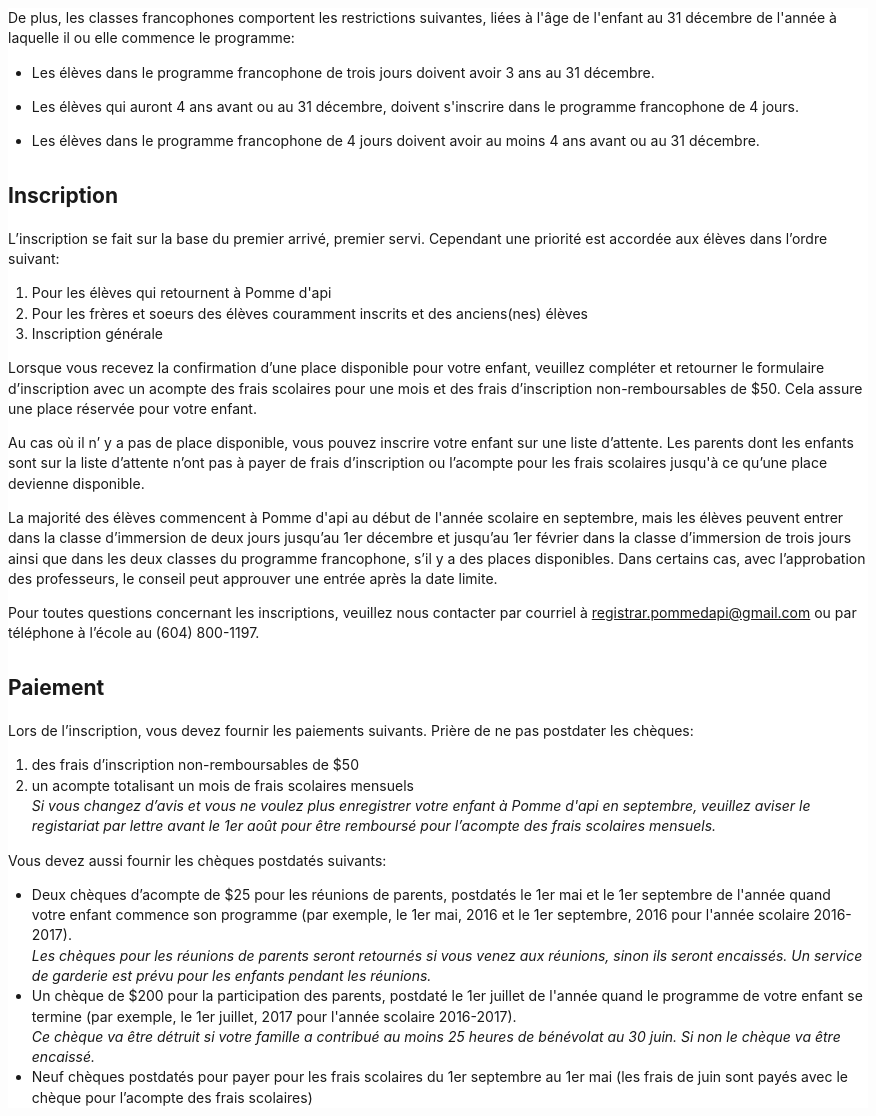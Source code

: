 De plus, les classes francophones comportent les restrictions suivantes, liées à l'âge de l'enfant au 31 décembre de l'année à laquelle il ou elle commence le programme:

* Les élèves dans le programme francophone de trois jours doivent avoir 3 ans au 31 décembre.

* Les élèves qui auront 4 ans avant ou au 31 décembre, doivent s'inscrire dans le programme francophone de 4 jours.

* Les élèves dans le programme francophone de 4 jours doivent avoir au moins 4 ans avant ou au 31 décembre.

## Inscription

L’inscription se fait sur la base du premier arrivé, premier servi. Cependant une priorité est accordée aux élèves dans l’ordre suivant:

1. Pour les élèves qui retournent à Pomme d'api
2. Pour les frères et soeurs des élèves couramment inscrits et des anciens(nes) élèves 
3. Inscription générale

Lorsque vous recevez la confirmation d’une place disponible pour votre enfant, veuillez compléter et retourner le formulaire d’inscription avec un acompte des frais scolaires pour une mois et des frais d’inscription non-remboursables de $50. Cela assure une place réservée pour votre enfant.

Au cas où il n’ y a pas de place disponible, vous pouvez inscrire votre enfant sur une liste d’attente. Les parents dont les enfants sont sur la liste d’attente n’ont pas à payer de frais d’inscription ou l’acompte pour les frais scolaires jusqu'à ce qu’une place devienne disponible.

La majorité des élèves commencent à Pomme d'api au début de l'année scolaire en septembre, mais les élèves peuvent entrer dans la classe d’immersion de deux jours jusqu’au 1er décembre et jusqu’au 1er février dans la classe d’immersion de trois jours ainsi que dans les deux classes du programme francophone, s’il y a des places disponibles. Dans certains cas, avec l’approbation des professeurs, le conseil peut approuver une entrée après la date limite. 

Pour toutes questions concernant les inscriptions, veuillez nous contacter par courriel à <a href="mailto:registrar.pommedapi@gmail.com">registrar.pommedapi@gmail.com</a> ou par téléphone à l’école au (604) 800-1197.

## Paiement

Lors de l’inscription, vous devez fournir les paiements suivants. Prière de ne pas postdater les chèques:

1. des frais d’inscription non-remboursables de $50
2. un acompte totalisant un mois de frais scolaires mensuels  
_Si vous changez d’avis et vous ne voulez plus enregistrer votre enfant à Pomme d'api en septembre, veuillez aviser le registariat par lettre avant le 1er août pour être remboursé pour l’acompte des frais scolaires mensuels._

Vous devez aussi fournir les chèques postdatés suivants:

* Deux chèques d’acompte de $25 pour les réunions de parents, postdatés le 1er mai et le 1er septembre de l'année quand votre enfant commence son programme (par exemple, le 1er mai, 2016 et le 1er septembre, 2016 pour l'année scolaire 2016-2017).  
_Les chèques pour les réunions de parents seront retournés si vous venez aux réunions, sinon ils seront encaissés. Un service de garderie est prévu pour les enfants pendant les réunions._
* Un chèque de $200 pour la participation des parents, postdaté le 1er juillet de l'année quand le programme de votre enfant se termine (par exemple, le 1er juillet, 2017 pour l'année scolaire 2016-2017).  
_Ce chèque va être détruit si votre famille a contribué au moins 25 heures de bénévolat au 30 juin. Si non le chèque va être encaissé._
* Neuf chèques postdatés pour payer pour les frais scolaires du 1er septembre au 1er mai (les frais de juin sont payés avec le chèque pour l’acompte des frais scolaires)
